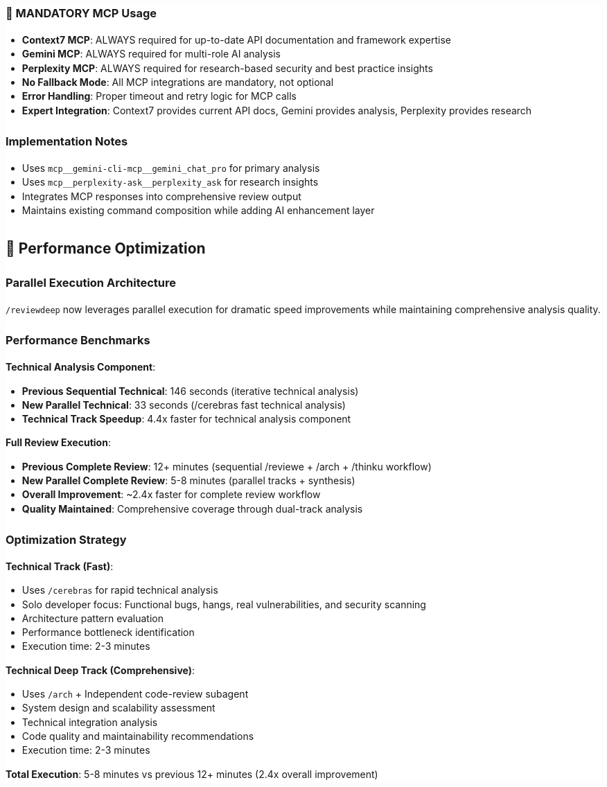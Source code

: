 ### 🚨 MANDATORY MCP Usage
- **Context7 MCP**: ALWAYS required for up-to-date API documentation and framework expertise
- **Gemini MCP**: ALWAYS required for multi-role AI analysis
- **Perplexity MCP**: ALWAYS required for research-based security and best practice insights
- **No Fallback Mode**: All MCP integrations are mandatory, not optional
- **Error Handling**: Proper timeout and retry logic for MCP calls
- **Expert Integration**: Context7 provides current API docs, Gemini provides analysis, Perplexity provides research

### Implementation Notes
- Uses `mcp__gemini-cli-mcp__gemini_chat_pro` for primary analysis
- Uses `mcp__perplexity-ask__perplexity_ask` for research insights
- Integrates MCP responses into comprehensive review output
- Maintains existing command composition while adding AI enhancement layer

## 🚀 Performance Optimization

### **Parallel Execution Architecture**
`/reviewdeep` now leverages parallel execution for dramatic speed improvements while maintaining comprehensive analysis quality.

### **Performance Benchmarks**

**Technical Analysis Component**:
- **Previous Sequential Technical**: 146 seconds (iterative technical analysis)
- **New Parallel Technical**: 33 seconds (/cerebras fast technical analysis)
- **Technical Track Speedup**: 4.4x faster for technical analysis component

**Full Review Execution**:
- **Previous Complete Review**: 12+ minutes (sequential /reviewe + /arch + /thinku workflow)
- **New Parallel Complete Review**: 5-8 minutes (parallel tracks + synthesis)
- **Overall Improvement**: ~2.4x faster for complete review workflow
- **Quality Maintained**: Comprehensive coverage through dual-track analysis

### **Optimization Strategy**
**Technical Track (Fast)**:
- Uses `/cerebras` for rapid technical analysis
- Solo developer focus: Functional bugs, hangs, real vulnerabilities, and security scanning
- Architecture pattern evaluation
- Performance bottleneck identification
- Execution time: 2-3 minutes

**Technical Deep Track (Comprehensive)**:
- Uses `/arch` + Independent code-review subagent
- System design and scalability assessment
- Technical integration analysis
- Code quality and maintainability recommendations
- Execution time: 2-3 minutes

**Total Execution**: 5-8 minutes vs previous 12+ minutes (2.4x overall improvement)
